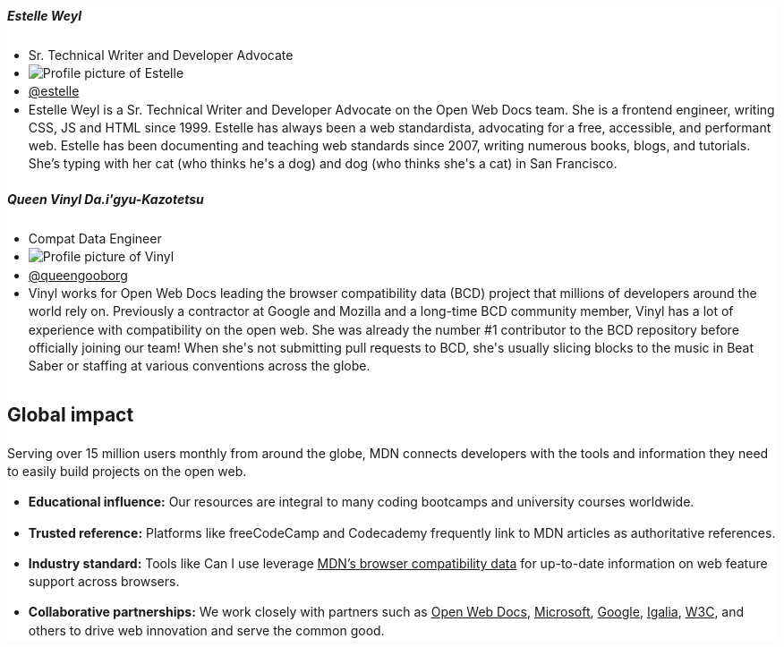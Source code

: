 </mdn-about-team-member>
<mdn-about-team-member>

##### Estelle Weyl

- Sr. Technical Writer and Developer Advocate
- ![Profile picture of Estelle](https://mdn.dev/generic-content/about/profiles/owd/estelle-309x309@1x.jpg)
- [@estelle](https://github.com/estelle)
- Estelle Weyl is a Sr. Technical Writer and Developer Advocate on the Open Web Docs team. She is a frontend engineer, writing CSS, JS and HTML since 1999. Estelle has always been a web standardista, advocating for a free, accessible, and performant web. Estelle has been documenting and teaching web standards since 2007, writing numerous books, blogs, and tutorials. She’s typing with her cat (who thinks he's a dog) and dog (who thinks she's a cat) in San Francisco.

</mdn-about-team-member>
<mdn-about-team-member>

##### Queen Vinyl Da.i'gyu-Kazotetsu

- Compat Data Engineer
- ![Profile picture of Vinyl](https://mdn.dev/generic-content/about/profiles/owd/vinyl-309x309@1x.jpg)
- [@queengooborg](https://github.com/queengooborg)
- Vinyl works for Open Web Docs leading the browser compatibility data (BCD) project that millions of developers around the world rely on. Previously a contractor at Google and Mozilla and a long-time BCD community member, Vinyl has a lot of experience with compatibility on the open web. She was already the number #1 contributor to the BCD repository before officially joining our team! When she's not submitting pull requests to BCD, she's usually slicing blocks to the music in Beat Saber or staffing at various conventions across the globe.

</mdn-about-team-member>
</mdn-about-team-members>
</mdn-about-partners>
</mdn-about-tabs>
<mdn-about-impact>

## Global impact

Serving over 15 million users monthly from around the globe, MDN connects
developers with the tools and information they need to easily build projects on
the open web.

- **Educational influence:** Our resources are integral to many coding bootcamps and
  university courses worldwide.

- **Trusted reference:** Platforms like freeCodeCamp and Codecademy frequently link
  to MDN articles as authoritative references.

- **Industry standard:** Tools like Can I use leverage
  [MDN’s browser compatibility data](https://github.com/mdn/browser-compat-data/blob/main/README.md)
  for up-to-date information on web feature support across browsers.

- **Collaborative partnerships:** We work closely with partners such as
  [Open Web Docs](https://openwebdocs.org/),
  [Microsoft](https://developer.microsoft.com/),
  [Google](https://developer.chrome.com/), [Igalia](https://www.igalia.com/),
  [W3C](https://www.w3.org/), and others to drive web innovation and serve the
  common good.
